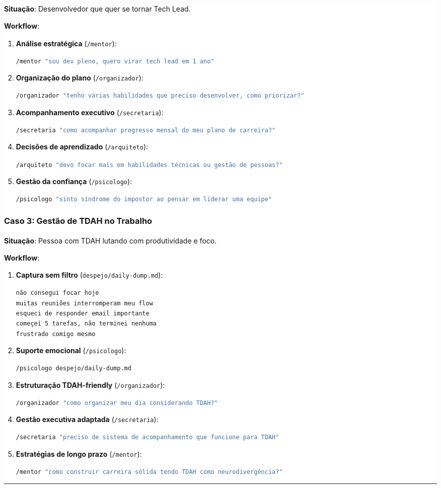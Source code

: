 **Situação**: Desenvolvedor que quer se tornar Tech Lead.

**Workflow**:
1. **Análise estratégica** (`/mentor`):
   ```bash
   /mentor "sou dev pleno, quero virar tech lead em 1 ano"
   ```

2. **Organização do plano** (`/organizador`):
   ```bash
   /organizador "tenho várias habilidades que preciso desenvolver, como priorizar?"
   ```

3. **Acompanhamento executivo** (`/secretaria`):
   ```bash
   /secretaria "como acompanhar progresso mensal do meu plano de carreira?"
   ```

4. **Decisões de aprendizado** (`/arquiteto`):
   ```bash
   /arquiteto "devo focar mais em habilidades técnicas ou gestão de pessoas?"
   ```

5. **Gestão da confiança** (`/psicologo`):
   ```bash
   /psicologo "sinto síndrome do impostor ao pensar em liderar uma equipe"
   ```

### Caso 3: Gestão de TDAH no Trabalho

**Situação**: Pessoa com TDAH lutando com produtividade e foco.

**Workflow**:
1. **Captura sem filtro** (`despejo/daily-dump.md`):
   ```
   não consegui focar hoje
   muitas reuniões interromperam meu flow
   esqueci de responder email importante
   começei 5 tarefas, não terminei nenhuma
   frustrado comigo mesmo
   ```

2. **Suporte emocional** (`/psicologo`):
   ```bash
   /psicologo despejo/daily-dump.md
   ```

3. **Estruturação TDAH-friendly** (`/organizador`):
   ```bash
   /organizador "como organizar meu dia considerando TDAH?"
   ```

4. **Gestão executiva adaptada** (`/secretaria`):
   ```bash
   /secretaria "preciso de sistema de acompanhamento que funcione para TDAH"
   ```

5. **Estratégias de longo prazo** (`/mentor`):
   ```bash
   /mentor "como construir carreira sólida tendo TDAH como neurodivergência?"
   ```

---